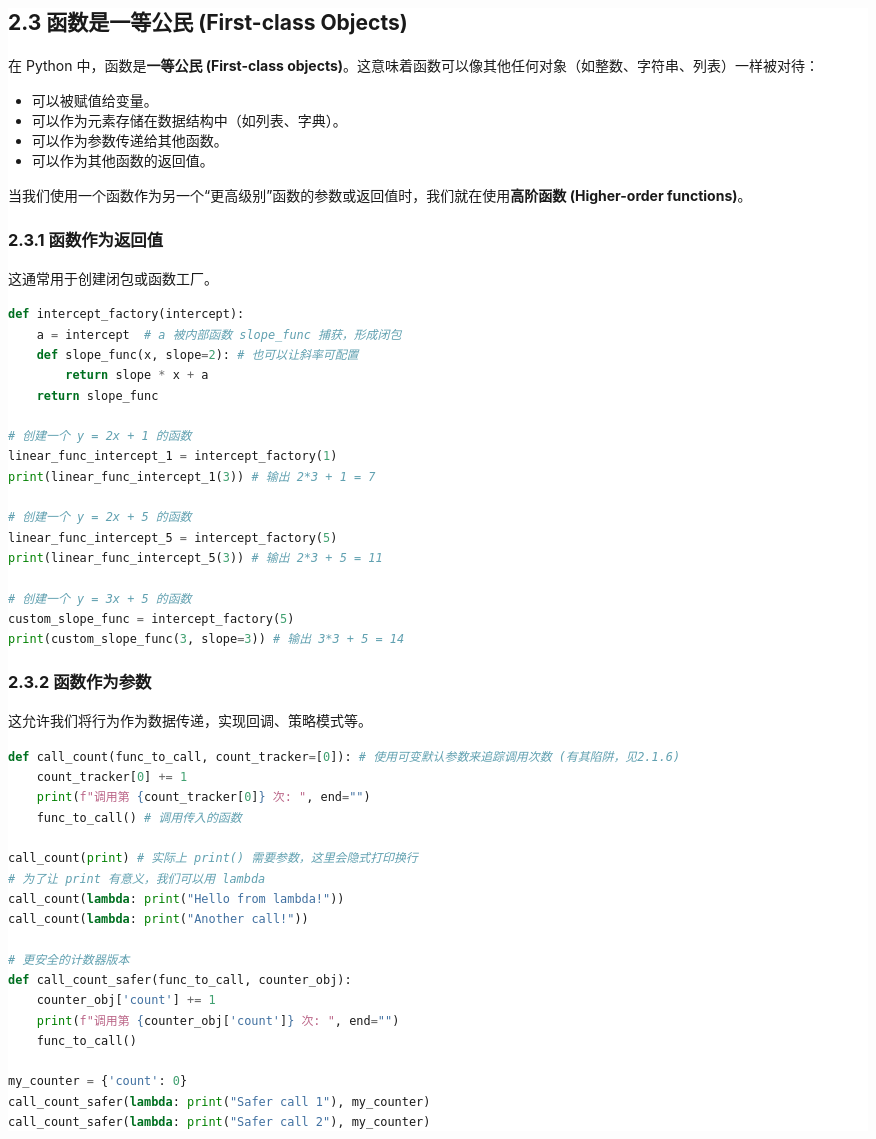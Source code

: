 ## 2.3 函数是一等公民 (First-class Objects)

在 Python 中，函数是**一等公民 (First-class objects)**。这意味着函数可以像其他任何对象（如整数、字符串、列表）一样被对待：
*   可以被赋值给变量。
*   可以作为元素存储在数据结构中（如列表、字典）。
*   可以作为参数传递给其他函数。
*   可以作为其他函数的返回值。

当我们使用一个函数作为另一个“更高级别”函数的参数或返回值时，我们就在使用**高阶函数 (Higher-order functions)**。

### 2.3.1 函数作为返回值

这通常用于创建闭包或函数工厂。
```python
def intercept_factory(intercept):
    a = intercept  # a 被内部函数 slope_func 捕获，形成闭包
    def slope_func(x, slope=2): # 也可以让斜率可配置
        return slope * x + a
    return slope_func

# 创建一个 y = 2x + 1 的函数
linear_func_intercept_1 = intercept_factory(1) 
print(linear_func_intercept_1(3)) # 输出 2*3 + 1 = 7

# 创建一个 y = 2x + 5 的函数
linear_func_intercept_5 = intercept_factory(5)
print(linear_func_intercept_5(3)) # 输出 2*3 + 5 = 11

# 创建一个 y = 3x + 5 的函数
custom_slope_func = intercept_factory(5)
print(custom_slope_func(3, slope=3)) # 输出 3*3 + 5 = 14
```

### 2.3.2 函数作为参数

这允许我们将行为作为数据传递，实现回调、策略模式等。
```python
def call_count(func_to_call, count_tracker=[0]): # 使用可变默认参数来追踪调用次数 (有其陷阱，见2.1.6)
    count_tracker[0] += 1
    print(f"调用第 {count_tracker[0]} 次: ", end="")
    func_to_call() # 调用传入的函数

call_count(print) # 实际上 print() 需要参数，这里会隐式打印换行
# 为了让 print 有意义，我们可以用 lambda
call_count(lambda: print("Hello from lambda!"))
call_count(lambda: print("Another call!"))

# 更安全的计数器版本
def call_count_safer(func_to_call, counter_obj):
    counter_obj['count'] += 1
    print(f"调用第 {counter_obj['count']} 次: ", end="")
    func_to_call()

my_counter = {'count': 0}
call_count_safer(lambda: print("Safer call 1"), my_counter)
call_count_safer(lambda: print("Safer call 2"), my_counter)
```
